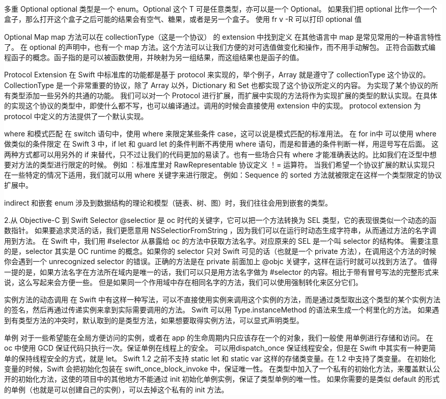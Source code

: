 多重 Optional
optional 类型是一个 enum。Optional<T> 这个 T 可是任意类型，亦可以是一个 Optional。
如果我们把 optional 比作一个一个盒子，那么打开这个盒子之后可能的结果会有空气、糖果，或者是另一个盒子。
使用 fr v -R 可以打印 optional 值

Optional Map
map 方法可以在 collectionType（这是一个协议） 的 extension 中找到定义
在其他语言中 map 是常见常用的一种语言特性了。
在 optional 的声明中，也有一个 map 方法。这个方法可以让我们方便的对可选值做变化和操作，而不用手动解包。
正符合函数式编程函子的概念。函子指的是可以被函数使用，并映射为另一组结果，而这组结果也是函子的值。

Protocol Extension
在 Swift 中标准库的功能都是基于 protocol 来实现的，举个例子，Array 就是遵守了 collectionType 这个协议的。 CollectionType 是一个非常重要的协议，除了 Array 以外，Dictionary 和 Set 也都实现了这个协议所定义的内容。
为实现了某个协议的所有类型添加一些另外的共通的功能。
我们可以对一个 Protocol 进行扩展，而扩展中实现的方法将作为实现扩展的类型的默认实现。在具体的实现这个协议的类型中，即使什么都不写，也可以编译通过。调用的时候会直接使用 extension 中的实现。
protocol extension 为 protocol 中定义的方法提供了一个默认实现。

where 和模式匹配
在 switch 语句中，使用 where 来限定某些条件 case，这可以说是模式匹配的标准用法。
在 for in中 可以使用 where 做类似的条件限定
在 Swift 3 中，if let 和 guard let 的条件判断不再使用 where  语句，而是和普通的条件判断一样，用逗号写在后面。
这两种方式都可以用另外的 if 来替代，只不过让我们的代码更加的易读了。也有一些场合只有 where 才能准确表达的。比如我们在泛型中想要对方法的类型进行限定的时候。
例如 ：标准库里对 RawRepresentable 协议定义 ！= 运算符。
当我们希望一个协议扩展的默认实现只在一些特定的情况下适用，我们就可以用 where 关键字来进行限定。
例如：Sequence 的 sorted 方法就被限定在这样一个类型限定的协议扩展中。

indirect 和嵌套 enum
涉及到数据结构的理论和模型（链表、树、图）时，我们往往会用到嵌套的类型。

2.从 Objective-C 到 Swift
Selector
@selectior 是 oc 时代的关键字，它可以把一个方法转换为 SEL 类型，它的表现很类似一个动态的函数指针。
如果要追求灵活的话，我们更愿意用 NSSelectiorFromString ，因为我们可以在运行时动态生成字符串，从而通过方法的名字调用到方法。
在 Swift 中，我们用 #selector 从暴露给 oc 的方法中获取方法名字。对应原来的 SEL 是一个叫 selector 的结构体。
需要注意的是，selector 其实是 OC runtime 的概念。如果你的 selector 只对 Swift 可见的话（也就是一个 private 方法），在调用这个方法的时候你会遇到一个 unrecognized selector 的错误。正确的方法是在 private 前面加上 @objc 关键字，这样在运行时就可以找到方法了。
值得一提的是，如果方法名字在方法所在域内是唯一的话，我们可以只是用方法名字做为 #selector 的内容。相比于带有冒号写法的完整形式来说，这么写起来会方便一些。
但是如果同一个作用域中存在相同名字的方法，我们可以使用强制转化来区分它们。

实例方法的动态调用
在 Swift 中有这样一种写法，可以不直接使用实例来调用这个实例的方法，而是通过类型取出这个类型的某个实例方法的签名，然后再通过传递实例来拿到实际需要调用的方法。
Swift 可以用 Type.instanceMethod 的语法来生成一个柯里化的方法。
如果遇到有类型方法的冲突时，默认取到的是类型方法，如果想要取得实例方法，可以显式声明类型。

单例
对于一些希望能在全局方便访问的实例，或者在 app 的生命周期内只应该存在一个的对象，我们一般使	用单例进行存储和访问。
在 oc 中使用 GCD 保证代码只执行一次。保证单例在线程上的安全。
可以用dispatch_once 保证线程安全，但是在 Swift 中其实有一种更简单的保持线程安全的方式，就是 let。
Swift 1.2 之前不支持 static let 和 static var 这样的存储类变量。在 1.2 中支持了类变量。
在初始化变量的时候，Swift 会把初始化包装在 swift_once_block_invoke 中，保证唯一性。
在类型中加入了一个私有的初始化方法，来覆盖默认公开的初始化方法，这使的项目中的其他地方不能通过 init 初始化单例实例，保证了类型单例的唯一性。
如果你需要的是类似 default 的形式的单例（也就是可以创建自己的实例），可以去掉这个私有的 init 方法。
